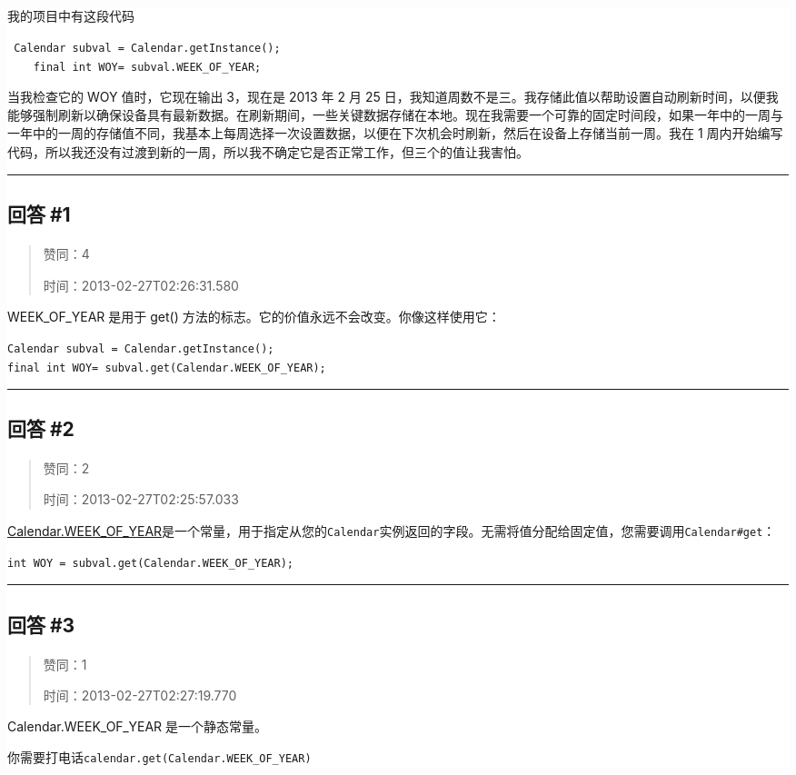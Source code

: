 我的项目中有这段代码

```
 Calendar subval = Calendar.getInstance();
    final int WOY= subval.WEEK_OF_YEAR; 
```

当我检查它的 WOY 值时，它现在输出 3，现在是 2013 年 2 月 25 日，我知道周数不是三。我存储此值以帮助设置自动刷新时间，以便我能够强制刷新以确保设备具有最新数据。在刷新期间，一些关键数据存储在本地。现在我需要一个可靠的固定时间段，如果一年中的一周与一年中的一周的存储值不同，我基本上每周选择一次设置数据，以便在下次机会时刷新，然后在设备上存储当前一周。我在 1 周内开始编写代码，所以我还没有过渡到新的一周，所以我不确定它是否正常工作，但三个的值让我害怕。

* * *

## 回答 #1

> 赞同：4
> 
> 时间：2013-02-27T02:26:31.580

WEEK_OF_YEAR 是用于 get() 方法的标志。它的价值永远不会改变。你像这样使用它：

```
Calendar subval = Calendar.getInstance();
final int WOY= subval.get(Calendar.WEEK_OF_YEAR); 
```

* * *

## 回答 #2

> 赞同：2
> 
> 时间：2013-02-27T02:25:57.033

[Calendar.WEEK_OF_YEAR](http://docs.oracle.com/javase/7/docs/api/java/util/Calendar.html#WEEK_OF_YEAR)是一个常量，用于指定从您的`Calendar`实例返回的字段。无需将值分配给固定值，您需要调用`Calendar#get`：

```
int WOY = subval.get(Calendar.WEEK_OF_YEAR); 
```

* * *

## 回答 #3

> 赞同：1
> 
> 时间：2013-02-27T02:27:19.770

Calendar.WEEK_OF_YEAR 是一个静态常量。

你需要打电话`calendar.get(Calendar.WEEK_OF_YEAR)`

